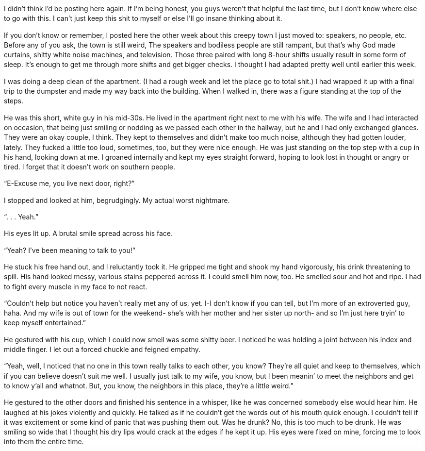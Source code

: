 I didn’t think I’d be posting here again. If I’m being honest, you guys weren’t that helpful the last time, but I don’t know where else to go with this. I can’t just keep this shit to myself or else I’ll go insane thinking about it. 

If you don’t know or remember, I posted here the other week about this creepy town I just moved to: speakers, no people, etc. Before any of you ask, the town is still weird, The speakers and bodiless people are still rampant, but that’s why God made curtains, shitty white noise machines, and television. Those three paired with long 8-hour shifts usually result in some form of sleep. It’s enough to get me through more shifts and get bigger checks. I thought I had adapted pretty well until earlier this week. 

I was doing a deep clean of the apartment. (I had a rough week and let the place go to total shit.) I had wrapped it up with a final trip to the dumpster and made my way back into the building. When I walked in, there was a figure standing at the top of the steps.

He was this short, white guy in his mid-30s. He lived in the apartment right next to me with his wife. The wife and I had interacted on occasion, that being just smiling or nodding as we passed each other in the hallway, but he and I had only exchanged glances. They were an okay couple, I think. They kept to themselves and didn’t make too much noise, although they had gotten louder, lately. They fucked a little too loud, sometimes, too, but they were nice enough. He was just standing on the top step with a cup in his hand, looking down at me. I groaned internally and kept my eyes straight forward, hoping to look lost in thought or angry or tired. I forget that it doesn't work on southern people. 

“E-Excuse me, you live next door, right?”

I stopped and looked at him, begrudgingly. My actual worst nightmare. 

“. . . Yeah.”

His eyes lit up. A brutal smile spread across his face. 

“Yeah? I’ve been meaning to talk to you!”

He stuck his free hand out, and I reluctantly took it. He gripped me tight and shook my hand vigorously, his drink threatening to spill. His hand looked messy, various stains peppered across it. I could smell him now, too. He smelled sour and hot and ripe. I had to fight every muscle in my face to not react. 

“Couldn’t help but notice you haven’t really met any of us, yet. I-I don’t know if you can tell, but I’m more of an extroverted guy, haha. And my wife is out of town for the weekend- she’s with her mother and her sister up north- and so I’m just here tryin’ to keep myself entertained.”

He gestured with his cup, which I could now smell was some shitty beer. I noticed he was holding a joint between his index and middle finger. I let out a forced chuckle and feigned empathy.

“Yeah, well, I noticed that no one in this town really talks to each other, you know? They’re all quiet and keep to themselves, which if you can believe doesn’t suit me well. I usually just talk to my wife, you know, but I been meanin’ to meet the neighbors and get to know y’all and whatnot. But, you know, the neighbors in this place, they’re a little weird.”

He gestured to the other doors and finished his sentence in a whisper, like he was concerned somebody else would hear him. He laughed at his jokes violently and quickly. He talked as if he couldn’t get the words out of his mouth quick enough. I couldn’t tell if it was excitement or some kind of panic that was pushing them out. Was he drunk? No, this is too much to be drunk. He was smiling so wide that I thought his dry lips would crack at the edges if he kept it up. His eyes were fixed on mine, forcing me to look into them the entire time. 
